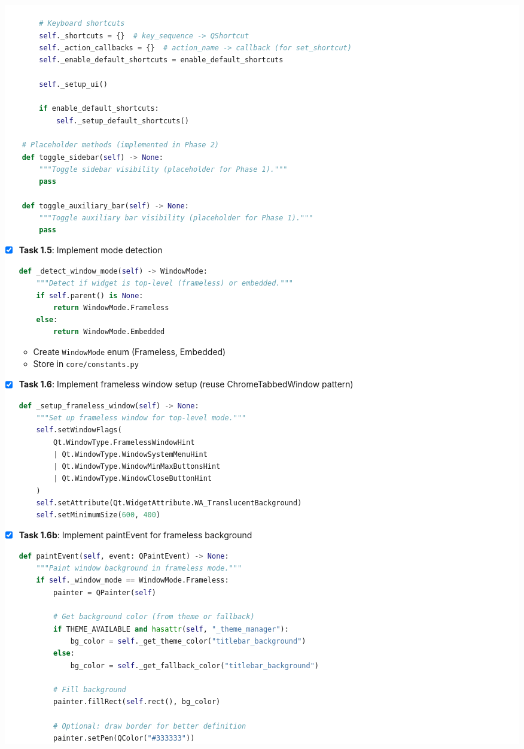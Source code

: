  ```python

          # Keyboard shortcuts
          self._shortcuts = {}  # key_sequence -> QShortcut
          self._action_callbacks = {}  # action_name -> callback (for set_shortcut)
          self._enable_default_shortcuts = enable_default_shortcuts

          self._setup_ui()

          if enable_default_shortcuts:
              self._setup_default_shortcuts()

      # Placeholder methods (implemented in Phase 2)
      def toggle_sidebar(self) -> None:
          """Toggle sidebar visibility (placeholder for Phase 1)."""
          pass

      def toggle_auxiliary_bar(self) -> None:
          """Toggle auxiliary bar visibility (placeholder for Phase 1)."""
          pass
  ```

- [x] **Task 1.5**: Implement mode detection
  ```python
  def _detect_window_mode(self) -> WindowMode:
      """Detect if widget is top-level (frameless) or embedded."""
      if self.parent() is None:
          return WindowMode.Frameless
      else:
          return WindowMode.Embedded
  ```
  - Create `WindowMode` enum (Frameless, Embedded)
  - Store in `core/constants.py`

- [x] **Task 1.6**: Implement frameless window setup (reuse ChromeTabbedWindow pattern)
  ```python
  def _setup_frameless_window(self) -> None:
      """Set up frameless window for top-level mode."""
      self.setWindowFlags(
          Qt.WindowType.FramelessWindowHint
          | Qt.WindowType.WindowSystemMenuHint
          | Qt.WindowType.WindowMinMaxButtonsHint
          | Qt.WindowType.WindowCloseButtonHint
      )
      self.setAttribute(Qt.WidgetAttribute.WA_TranslucentBackground)
      self.setMinimumSize(600, 400)
  ```

- [x] **Task 1.6b**: Implement paintEvent for frameless background
  ```python
  def paintEvent(self, event: QPaintEvent) -> None:
      """Paint window background in frameless mode."""
      if self._window_mode == WindowMode.Frameless:
          painter = QPainter(self)

          # Get background color (from theme or fallback)
          if THEME_AVAILABLE and hasattr(self, "_theme_manager"):
              bg_color = self._get_theme_color("titlebar_background")
          else:
              bg_color = self._get_fallback_color("titlebar_background")

          # Fill background
          painter.fillRect(self.rect(), bg_color)

          # Optional: draw border for better definition
          painter.setPen(QColor("#333333"))
  ```